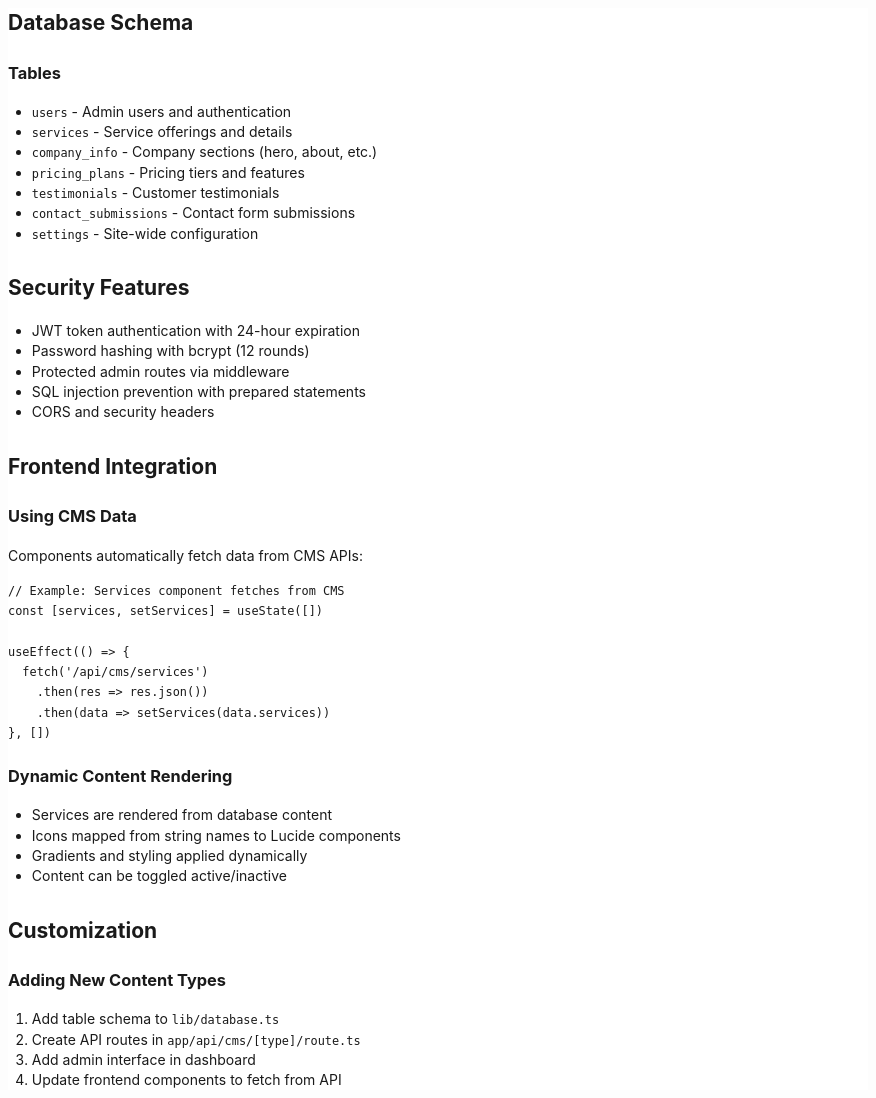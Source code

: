 ## Database Schema

### Tables
- `users` - Admin users and authentication
- `services` - Service offerings and details
- `company_info` - Company sections (hero, about, etc.)
- `pricing_plans` - Pricing tiers and features
- `testimonials` - Customer testimonials
- `contact_submissions` - Contact form submissions
- `settings` - Site-wide configuration

## Security Features

- JWT token authentication with 24-hour expiration
- Password hashing with bcrypt (12 rounds)
- Protected admin routes via middleware
- SQL injection prevention with prepared statements
- CORS and security headers

## Frontend Integration

### Using CMS Data
Components automatically fetch data from CMS APIs:

```tsx
// Example: Services component fetches from CMS
const [services, setServices] = useState([])

useEffect(() => {
  fetch('/api/cms/services')
    .then(res => res.json())
    .then(data => setServices(data.services))
}, [])
```

### Dynamic Content Rendering
- Services are rendered from database content
- Icons mapped from string names to Lucide components
- Gradients and styling applied dynamically
- Content can be toggled active/inactive

## Customization

### Adding New Content Types
1. Add table schema to `lib/database.ts`
2. Create API routes in `app/api/cms/[type]/route.ts`
3. Add admin interface in dashboard
4. Update frontend components to fetch from API
